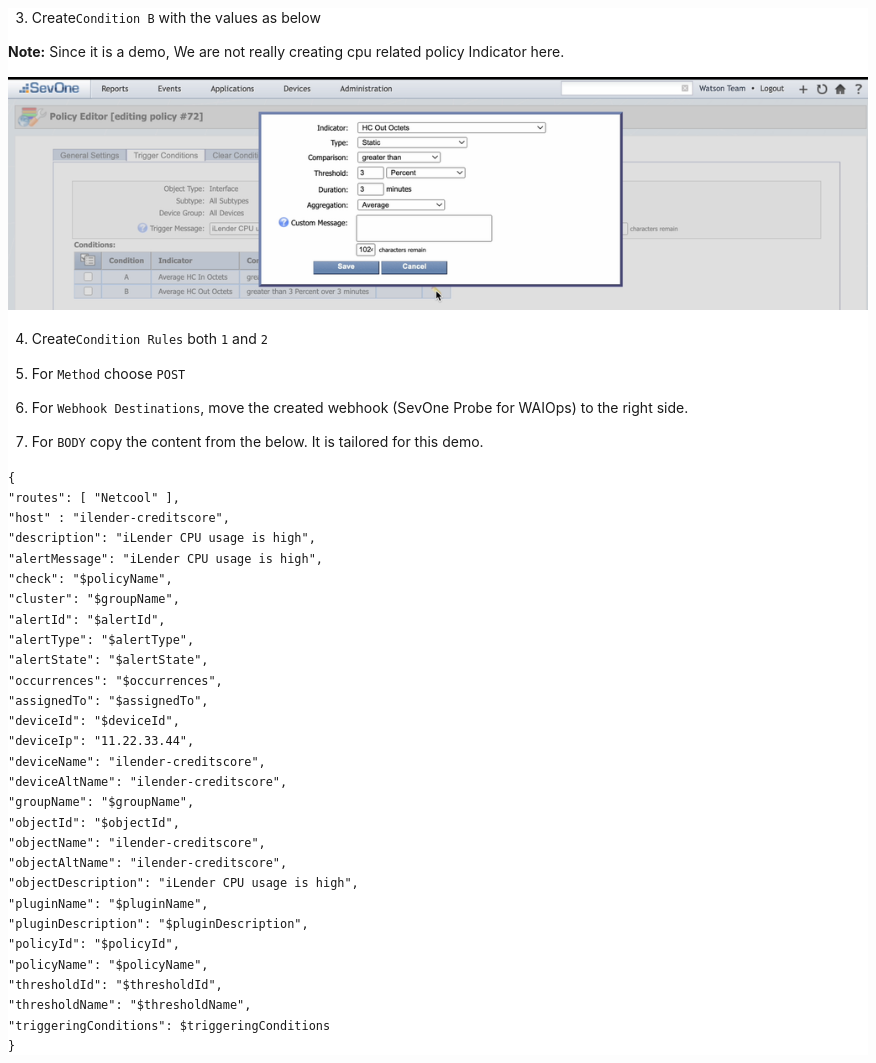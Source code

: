 3. Create`Condition B` with the values as below

**Note:** Since it is a demo, We are not really creating cpu related policy Indicator here.

![SevOne](./images/20-cpu5.png)

4. Create`Condition Rules` both `1` and `2`

5. For `Method` choose `POST`

6. For `Webhook Destinations`, move the created webhook (SevOne Probe for WAIOps) to the right side.

7. For `BODY` copy the content from the below. It is tailored for this demo.
```
{
"routes": [ "Netcool" ],
"host" : "ilender-creditscore",
"description": "iLender CPU usage is high",
"alertMessage": "iLender CPU usage is high",
"check": "$policyName",
"cluster": "$groupName",
"alertId": "$alertId",
"alertType": "$alertType",
"alertState": "$alertState",
"occurrences": "$occurrences",
"assignedTo": "$assignedTo",
"deviceId": "$deviceId",
"deviceIp": "11.22.33.44",
"deviceName": "ilender-creditscore",
"deviceAltName": "ilender-creditscore",
"groupName": "$groupName",
"objectId": "$objectId",
"objectName": "ilender-creditscore",
"objectAltName": "ilender-creditscore",
"objectDescription": "iLender CPU usage is high",
"pluginName": "$pluginName",
"pluginDescription": "$pluginDescription",
"policyId": "$policyId",
"policyName": "$policyName",
"thresholdId": "$thresholdId",
"thresholdName": "$thresholdName",
"triggeringConditions": $triggeringConditions
}

```
